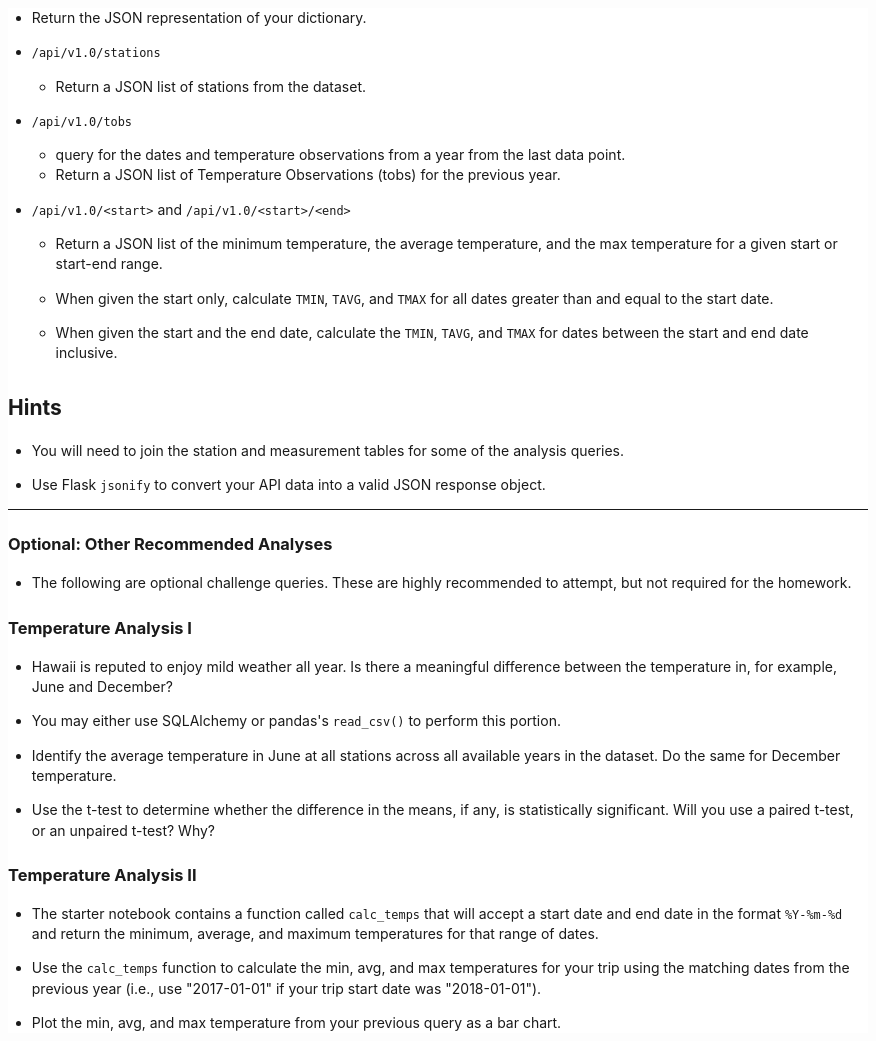   * Return the JSON representation of your dictionary.

* `/api/v1.0/stations`

  * Return a JSON list of stations from the dataset.

* `/api/v1.0/tobs`
  * query for the dates and temperature observations from a year from the last data point.
  * Return a JSON list of Temperature Observations (tobs) for the previous year.

* `/api/v1.0/<start>` and `/api/v1.0/<start>/<end>`

  * Return a JSON list of the minimum temperature, the average temperature, and the max temperature for a given start or start-end range.

  * When given the start only, calculate `TMIN`, `TAVG`, and `TMAX` for all dates greater than and equal to the start date.

  * When given the start and the end date, calculate the `TMIN`, `TAVG`, and `TMAX` for dates between the start and end date inclusive.

## Hints

* You will need to join the station and measurement tables for some of the analysis queries.

* Use Flask `jsonify` to convert your API data into a valid JSON response object.

- - -

### Optional: Other Recommended Analyses

* The following are optional challenge queries. These are highly recommended to attempt, but not required for the homework.

### Temperature Analysis I

* Hawaii is reputed to enjoy mild weather all year. Is there a meaningful difference between the temperature in, for example, June and December?

* You may either use SQLAlchemy or pandas's `read_csv()` to perform this portion.

* Identify the average temperature in June at all stations across all available years in the dataset. Do the same for December temperature.

* Use the t-test to determine whether the difference in the means, if any, is statistically significant. Will you use a paired t-test, or an unpaired t-test? Why?

### Temperature Analysis II

* The starter notebook contains a function called `calc_temps` that will accept a start date and end date in the format `%Y-%m-%d` and return the minimum, average, and maximum temperatures for that range of dates.

* Use the `calc_temps` function to calculate the min, avg, and max temperatures for your trip using the matching dates from the previous year (i.e., use "2017-01-01" if your trip start date was "2018-01-01").

* Plot the min, avg, and max temperature from your previous query as a bar chart.
